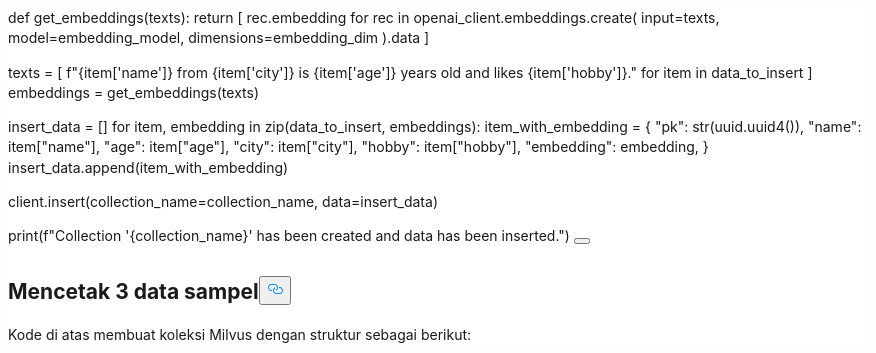 
<span class="hljs-keyword">def</span> <span class="hljs-title function_">get_embeddings</span>(<span class="hljs-params">texts</span>):
    <span class="hljs-keyword">return</span> [
        rec.embedding
        <span class="hljs-keyword">for</span> rec <span class="hljs-keyword">in</span> openai_client.embeddings.create(
            <span class="hljs-built_in">input</span>=texts, model=embedding_model, dimensions=embedding_dim
        ).data
    ]


texts = [
    <span class="hljs-string">f&quot;<span class="hljs-subst">{item[<span class="hljs-string">&#x27;name&#x27;</span>]}</span> from <span class="hljs-subst">{item[<span class="hljs-string">&#x27;city&#x27;</span>]}</span> is <span class="hljs-subst">{item[<span class="hljs-string">&#x27;age&#x27;</span>]}</span> years old and likes <span class="hljs-subst">{item[<span class="hljs-string">&#x27;hobby&#x27;</span>]}</span>.&quot;</span>
    <span class="hljs-keyword">for</span> item <span class="hljs-keyword">in</span> data_to_insert
]
embeddings = get_embeddings(texts)

insert_data = []
<span class="hljs-keyword">for</span> item, embedding <span class="hljs-keyword">in</span> <span class="hljs-built_in">zip</span>(data_to_insert, embeddings):
    item_with_embedding = {
        <span class="hljs-string">&quot;pk&quot;</span>: <span class="hljs-built_in">str</span>(uuid.uuid4()),
        <span class="hljs-string">&quot;name&quot;</span>: item[<span class="hljs-string">&quot;name&quot;</span>],
        <span class="hljs-string">&quot;age&quot;</span>: item[<span class="hljs-string">&quot;age&quot;</span>],
        <span class="hljs-string">&quot;city&quot;</span>: item[<span class="hljs-string">&quot;city&quot;</span>],
        <span class="hljs-string">&quot;hobby&quot;</span>: item[<span class="hljs-string">&quot;hobby&quot;</span>],
        <span class="hljs-string">&quot;embedding&quot;</span>: embedding,
    }
    insert_data.append(item_with_embedding)

client.insert(collection_name=collection_name, data=insert_data)

<span class="hljs-built_in">print</span>(<span class="hljs-string">f&quot;Collection &#x27;<span class="hljs-subst">{collection_name}</span>&#x27; has been created and data has been inserted.&quot;</span>)
<button class="copy-code-btn"></button></code></pre>
<h2 id="Print-3-sample-data" class="common-anchor-header">Mencetak 3 data sampel<button data-href="#Print-3-sample-data" class="anchor-icon" translate="no">
      <svg translate="no"
        aria-hidden="true"
        focusable="false"
        height="20"
        version="1.1"
        viewBox="0 0 16 16"
        width="16"
      >
        <path
          fill="#0092E4"
          fill-rule="evenodd"
          d="M4 9h1v1H4c-1.5 0-3-1.69-3-3.5S2.55 3 4 3h4c1.45 0 3 1.69 3 3.5 0 1.41-.91 2.72-2 3.25V8.59c.58-.45 1-1.27 1-2.09C10 5.22 8.98 4 8 4H4c-.98 0-2 1.22-2 2.5S3 9 4 9zm9-3h-1v1h1c1 0 2 1.22 2 2.5S13.98 12 13 12H9c-.98 0-2-1.22-2-2.5 0-.83.42-1.64 1-2.09V6.25c-1.09.53-2 1.84-2 3.25C6 11.31 7.55 13 9 13h4c1.45 0 3-1.69 3-3.5S14.5 6 13 6z"
        ></path>
      </svg>
    </button></h2><p>Kode di atas membuat koleksi Milvus dengan struktur sebagai berikut:</p>